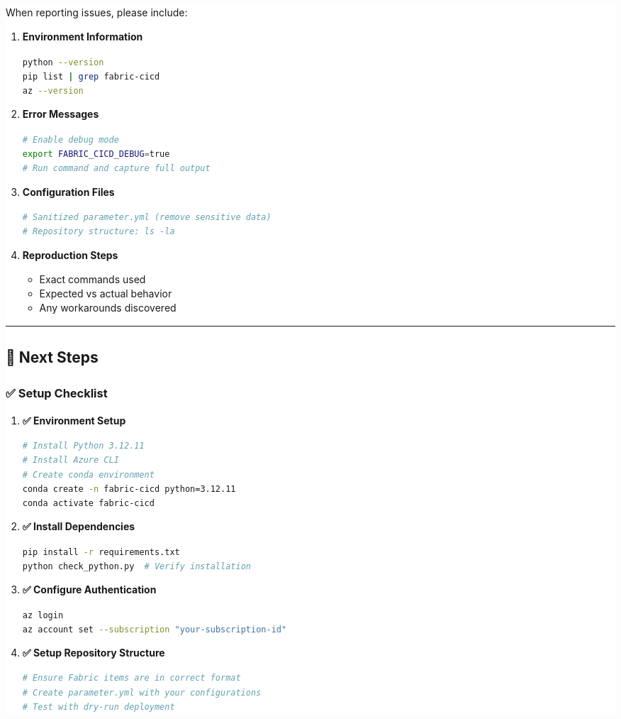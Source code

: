 When reporting issues, please include:

1. **Environment Information**
   ```bash
   python --version
   pip list | grep fabric-cicd
   az --version
   ```

2. **Error Messages**
   ```bash
   # Enable debug mode
   export FABRIC_CICD_DEBUG=true
   # Run command and capture full output
   ```

3. **Configuration Files**
   ```bash
   # Sanitized parameter.yml (remove sensitive data)
   # Repository structure: ls -la
   ```

4. **Reproduction Steps**
   - Exact commands used
   - Expected vs actual behavior
   - Any workarounds discovered

---

## 📝 Next Steps

### ✅ **Setup Checklist**

1. **✅ Environment Setup**
   ```bash
   # Install Python 3.12.11
   # Install Azure CLI
   # Create conda environment
   conda create -n fabric-cicd python=3.12.11
   conda activate fabric-cicd
   ```

2. **✅ Install Dependencies**
   ```bash
   pip install -r requirements.txt
   python check_python.py  # Verify installation
   ```

3. **✅ Configure Authentication**
   ```bash
   az login
   az account set --subscription "your-subscription-id"
   ```

4. **✅ Setup Repository Structure**
   ```bash
   # Ensure Fabric items are in correct format
   # Create parameter.yml with your configurations
   # Test with dry-run deployment
   ```
